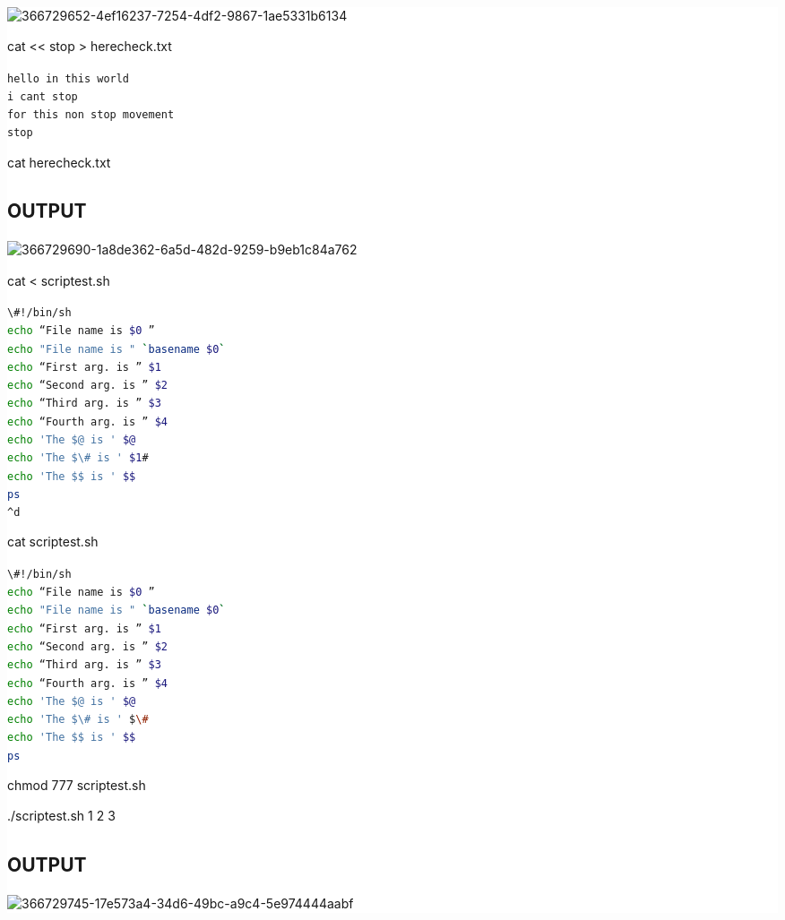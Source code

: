  ![366729652-4ef16237-7254-4df2-9867-1ae5331b6134](https://github.com/user-attachments/assets/9028a3e7-09d4-4826-9711-cc7c1358180e)

cat << stop > herecheck.txt
```
hello in this world
i cant stop
for this non stop movement
stop
```

cat herecheck.txt
## OUTPUT
![366729690-1a8de362-6a5d-482d-9259-b9eb1c84a762](https://github.com/user-attachments/assets/a1fa18b3-e93d-41f7-b53e-c80b48bf4bd7)


cat < scriptest.sh 
```bash
\#!/bin/sh
echo “File name is $0 ”
echo "File name is " `basename $0`
echo “First arg. is ” $1
echo “Second arg. is ” $2
echo “Third arg. is ” $3
echo “Fourth arg. is ” $4
echo 'The $@ is ' $@
echo 'The $\# is ' $1#
echo 'The $$ is ' $$
ps
^d
 ```

cat scriptest.sh 
```bash
\#!/bin/sh
echo “File name is $0 ”
echo "File name is " `basename $0`
echo “First arg. is ” $1
echo “Second arg. is ” $2
echo “Third arg. is ” $3
echo “Fourth arg. is ” $4
echo 'The $@ is ' $@
echo 'The $\# is ' $\#
echo 'The $$ is ' $$
ps
```
 
chmod 777 scriptest.sh
 
./scriptest.sh 1 2 3

## OUTPUT
![366729745-17e573a4-34d6-49bc-a9c4-5e974444aabf](https://github.com/user-attachments/assets/4630de64-b17f-403c-a136-d349e997b62d)
